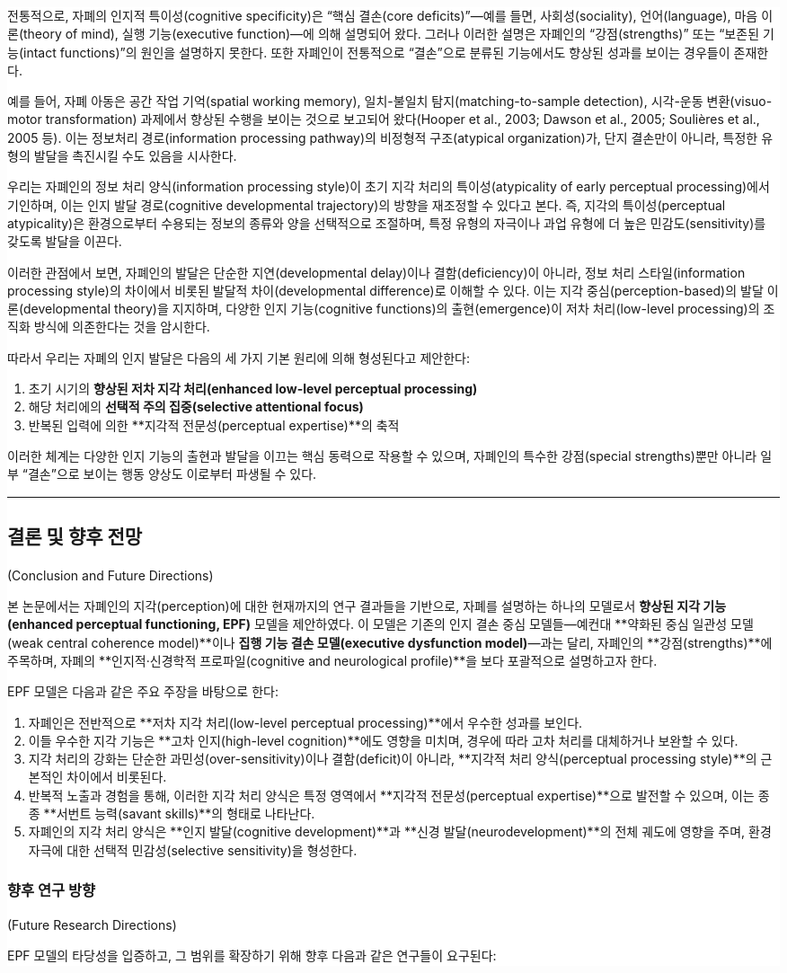 전통적으로, 자폐의 인지적 특이성(cognitive specificity)은 “핵심 결손(core deficits)”—예를 들면, 사회성(sociality), 언어(language), 마음 이론(theory of mind), 실행 기능(executive function)—에 의해 설명되어 왔다. 그러나 이러한 설명은 자폐인의 “강점(strengths)” 또는 “보존된 기능(intact functions)”의 원인을 설명하지 못한다. 또한 자폐인이 전통적으로 “결손”으로 분류된 기능에서도 향상된 성과를 보이는 경우들이 존재한다.

예를 들어, 자폐 아동은 공간 작업 기억(spatial working memory), 일치-불일치 탐지(matching-to-sample detection), 시각-운동 변환(visuo-motor transformation) 과제에서 향상된 수행을 보이는 것으로 보고되어 왔다(Hooper et al., 2003; Dawson et al., 2005; Soulières et al., 2005 등). 이는 정보처리 경로(information processing pathway)의 비정형적 구조(atypical organization)가, 단지 결손만이 아니라, 특정한 유형의 발달을 촉진시킬 수도 있음을 시사한다.

우리는 자폐인의 정보 처리 양식(information processing style)이 초기 지각 처리의 특이성(atypicality of early perceptual processing)에서 기인하며, 이는 인지 발달 경로(cognitive developmental trajectory)의 방향을 재조정할 수 있다고 본다. 즉, 지각의 특이성(perceptual atypicality)은 환경으로부터 수용되는 정보의 종류와 양을 선택적으로 조절하며, 특정 유형의 자극이나 과업 유형에 더 높은 민감도(sensitivity)를 갖도록 발달을 이끈다.

이러한 관점에서 보면, 자폐인의 발달은 단순한 지연(developmental delay)이나 결함(deficiency)이 아니라, 정보 처리 스타일(information processing style)의 차이에서 비롯된 발달적 차이(developmental difference)로 이해할 수 있다. 이는 지각 중심(perception-based)의 발달 이론(developmental theory)을 지지하며, 다양한 인지 기능(cognitive functions)의 출현(emergence)이 저차 처리(low-level processing)의 조직화 방식에 의존한다는 것을 암시한다.

따라서 우리는 자폐의 인지 발달은 다음의 세 가지 기본 원리에 의해 형성된다고 제안한다:

1. 초기 시기의 **향상된 저차 지각 처리(enhanced low-level perceptual processing)**
2. 해당 처리에의 **선택적 주의 집중(selective attentional focus)**
3. 반복된 입력에 의한 **지각적 전문성(perceptual expertise)**의 축적

이러한 체계는 다양한 인지 기능의 출현과 발달을 이끄는 핵심 동력으로 작용할 수 있으며, 자폐인의 특수한 강점(special strengths)뿐만 아니라 일부 “결손”으로 보이는 행동 양상도 이로부터 파생될 수 있다.

---

## 결론 및 향후 전망

(Conclusion and Future Directions)

본 논문에서는 자폐인의 지각(perception)에 대한 현재까지의 연구 결과들을 기반으로, 자폐를 설명하는 하나의 모델로서 **향상된 지각 기능(enhanced perceptual functioning, EPF)** 모델을 제안하였다. 이 모델은 기존의 인지 결손 중심 모델들—예컨대 **약화된 중심 일관성 모델(weak central coherence model)**이나 **집행 기능 결손 모델(executive dysfunction model)**—과는 달리, 자폐인의 **강점(strengths)**에 주목하며, 자폐의 **인지적·신경학적 프로파일(cognitive and neurological profile)**을 보다 포괄적으로 설명하고자 한다.

EPF 모델은 다음과 같은 주요 주장을 바탕으로 한다:

1. 자폐인은 전반적으로 **저차 지각 처리(low-level perceptual processing)**에서 우수한 성과를 보인다.
2. 이들 우수한 지각 기능은 **고차 인지(high-level cognition)**에도 영향을 미치며, 경우에 따라 고차 처리를 대체하거나 보완할 수 있다.
3. 지각 처리의 강화는 단순한 과민성(over-sensitivity)이나 결함(deficit)이 아니라, **지각적 처리 양식(perceptual processing style)**의 근본적인 차이에서 비롯된다.
4. 반복적 노출과 경험을 통해, 이러한 지각 처리 양식은 특정 영역에서 **지각적 전문성(perceptual expertise)**으로 발전할 수 있으며, 이는 종종 **서번트 능력(savant skills)**의 형태로 나타난다.
5. 자폐인의 지각 처리 양식은 **인지 발달(cognitive development)**과 **신경 발달(neurodevelopment)**의 전체 궤도에 영향을 주며, 환경 자극에 대한 선택적 민감성(selective sensitivity)을 형성한다.

### 향후 연구 방향

(Future Research Directions)

EPF 모델의 타당성을 입증하고, 그 범위를 확장하기 위해 향후 다음과 같은 연구들이 요구된다:
